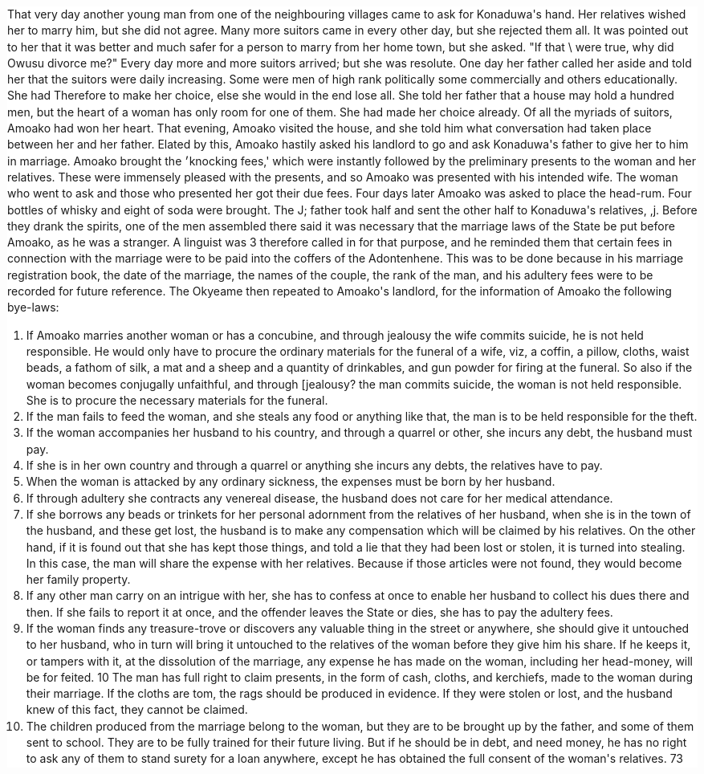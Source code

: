 That very day another young man from one of the neighbouring villages came to ask for Konaduwa's hand. Her relatives wished her to marry him, but she did not agree. Many more suitors came in every other day, but she rejected them all. It was pointed out to her that it was better and much safer for a person to marry from her home town, but she asked. "If that \ were true, why did Owusu divorce me?" Every day more and more suitors arrived; but she was resolute. 
 One day her father called her aside and told her that the suitors were daily increasing. Some were men of high rank politically some commercially and others educationally. She had Therefore to make her choice, else she would in the end lose all. She told her father that a house may hold a hundred men, but the heart of a woman has only room for one of them. She had made her choice already. Of all the myriads of suitors, Amoako had won her heart. That evening, Amoako visited the house, and she told him what conversation had taken place between her and her father. Elated by this, Amoako hastily asked his landlord to go and ask Konaduwa's father to give her to him in marriage. 
Amoako brought the ׳knocking fees,' which were instantly followed by the preliminary presents to the woman and her relatives. These were immensely pleased with the presents, and so Amoako was presented with his intended wife. The woman who went to ask and those who presented her got their due fees. 
Four days later Amoako was asked to place the head-rum. Four bottles of whisky and eight of soda were brought. The J; father took half and sent the other half to Konaduwa's relatives, ,j. Before they drank the spirits, one of the men assembled there said it was necessary that the marriage laws of the State be put before Amoako, as he was a stranger. A linguist was 3 therefore called in for that purpose, and he reminded them that certain fees in connection with the marriage were to be paid into the coffers of the Adontenhene. This was to be done because in his marriage registration book, the date of the marriage, the names of the couple, the rank of the man, and his adultery fees were to be recorded for future reference. 
The Okyeame then repeated to Amoako's landlord, for the information of Amoako the following bye-laws: 
1.	If Amoako marries another woman or has a concubine, and through jealousy the wife commits suicide, he is not held responsible. He would only have to procure the ordinary materials for the funeral of a wife, viz, a coffin, a pillow, cloths, waist beads, a fathom of silk, a mat and a sheep and a quantity of drinkables, and gun powder for firing at the funeral. So also if the woman becomes conjugally unfaithful, and through [jealousy? the man commits suicide, the woman is not held responsible. She is to procure the necessary materials for the funeral. 
2.	If the man fails to feed the woman, and she steals any food or anything like that, the man is to be held responsible for the theft. 
3.	If the woman accompanies her husband to his country, and through a quarrel or other, she incurs any debt, the husband must pay. 
4.	If she is in her own country and through a quarrel or anything she incurs any debts, the relatives have to pay. 
5.	When the woman is attacked by any ordinary sickness, the expenses must be born by her husband. 
6.	If through adultery she contracts any venereal disease, the husband does not care for her medical attendance.
7.	If she borrows any beads or trinkets for her personal adornment from the relatives of her husband, when she is in the town of the husband, and these get lost, the husband is to make any compensation which will be claimed by his relatives. On the other hand, if it is found out that she has kept those things, and told a lie that they had been lost or stolen, it is turned into stealing. In this case, the man will share the expense with her relatives. Because if those articles were not found, they would become her family property. 
8.	If any other man carry on an intrigue with her, she has to confess at once to enable her husband to collect his dues there and then. If she fails to report it at once, and the offender leaves the State or dies, she has to pay the adultery fees. 
9.	If the woman finds any treasure-trove or discovers any valuable thing in the street or anywhere, she should give it untouched to her husband, who in turn will bring it untouched to the relatives of the woman before they give him his share. If he keeps it, or tampers with it, at the dissolution of the marriage, any expense he has made on the woman, including her head-money, will be for feited. 
10 The man has full right to claim presents, in the form of cash, cloths, and kerchiefs, made to the woman during their marriage. If the cloths are tom, the rags should be produced in evidence. If they were stolen or lost, and the husband knew of this fact, they cannot be claimed.
 11. The children produced from the marriage belong to the woman, but they are to be brought up by the father, and some of them sent to school. They are to be fully trained for their future living. But if he should be in debt, and need money, he has no right to ask any of them to stand surety for a loan anywhere, except he has obtained the full consent of the woman's relatives. 73